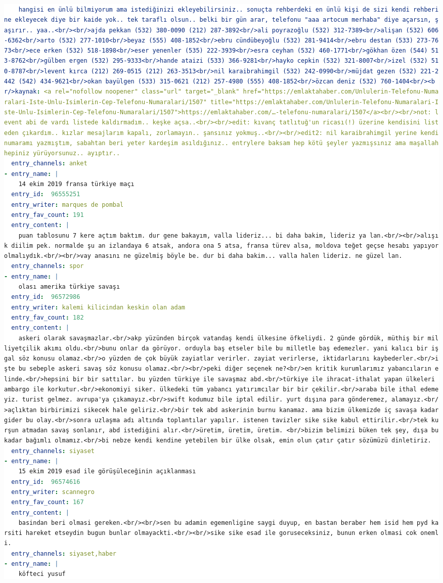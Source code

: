 ```yaml
    hangisi en ünlü bilmiyorum ama istediğinizi ekleyebilirsiniz.. sonuçta rehberdeki en ünlü kişi de sizi kendi rehberine ekleyecek diye bir kaide yok.. tek taraflı olsun.. belki bir gün arar, telefonu "aaa artocum merhaba" diye açarsın, şaşırır.. yaa..<br/><br/>ajda pekkan (532) 380-0090 (212) 287-3892<br/>ali poyrazoğlu (532) 312-7389<br/>alişan (532) 606-6362<br/>arto (532) 277-1010<br/>beyaz (555) 408-1852<br/>ebru cündübeyoğlu (532) 281-9414<br/>ebru destan (533) 273-7673<br/>ece erken (532) 518-1898<br/>eser yenenler (535) 222-3939<br/>esra ceyhan (532) 460-1771<br/>gökhan özen (544) 513-8762<br/>gülben ergen (532) 295-9333<br/>hande ataizi (533) 366-9281<br/>hayko cepkin (532) 321-8007<br/>izel (532) 510-8787<br/>levent kırca (212) 269-0515 (212) 263-3513<br/>nil karaibrahimgil (532) 242-0990<br/>müjdat gezen (532) 221-2442 (542) 434-9621<br/>okan bayülgen (533) 315-0621 (212) 257-4980 (555) 408-1852<br/>özcan deniz (532) 760-1404<br/><br/>kaynak: <a rel="nofollow noopener" class="url" target="_blank" href="https://emlaktahaber.com/Unlulerin-Telefonu-Numaralari-Iste-Unlu-Isimlerin-Cep-Telefonu-Numaralari/1507" title="https://emlaktahaber.com/Unlulerin-Telefonu-Numaralari-Iste-Unlu-Isimlerin-Cep-Telefonu-Numaralari/1507">https://emlaktahaber.com/…-telefonu-numaralari/1507</a><br/><br/>not: levent abi de vardı listede kaldırmadım.. keşke açsa..<br/><br/>edit: kıvanç tatlıtuğ'un ricası(!) üzerine kendisini listeden çıkardım.. kızlar mesajlarım kapalı, zorlamayın.. şansınız yokmuş..<br/><br/>edit2: nil karaibrahimgil yerine kendi numaramı yazmıştım, sabahtan beri yeter kardeşim asıldığınız.. entrylere baksam hep kötü şeyler yazmışsınız ama maşallah hepiniz yürüyorsunuz.. ayıptır..
  entry_channels: anket
- entry_name: |
    14 ekim 2019 fransa türkiye maçı
  entry_id:  96555251
  entry_writer: marques de pombal
  entry_fav_count: 191
  entry_content: |
    puan tablosunu 7 kere açtım baktım. dur gene bakayım, valla lideriz... bi daha bakim, lideriz ya lan.<br/><br/>alışık diilim pek. normalde şu an izlandaya 6 atsak, andora ona 5 atsa, fransa türev alsa, moldova teğet geçse hesabı yapıyor olmalıydık.<br/><br/>vay anasını ne güzelmiş böyle be. dur bi daha bakim... valla halen lideriz. ne güzel lan.
  entry_channels: spor
- entry_name: |
    olası amerika türkiye savaşı
  entry_id:  96572986
  entry_writer: kalemi kilicindan keskin olan adam
  entry_fav_count: 182
  entry_content: |
    askeri olarak savaşmazlar.<br/>akp yüzünden birçok vatandaş kendi ülkesine öfkeliydi. 2 günde gördük, müthiş bir milliyetçilik akımı oldu.<br/>bunu onlar da görüyor. orduyla baş etseler bile bu milletle baş edemezler. yani kalıcı bir işgal söz konusu olamaz.<br/>o yüzden de çok büyük zayiatlar verirler. zayiat verirlerse, iktidarlarını kaybederler.<br/>işte bu sebeple askeri savaş söz konusu olamaz.<br/><br/>peki diğer seçenek ne?<br/>en kritik kurumlarımız yabancıların elinde.<br/>hepsini bir bir sattılar. bu yüzden türkiye ile savaşmaz abd.<br/>türkiye ile ihracat-ithalat yapan ülkeleri ambargo ile korkutur.<br/>ekonomiyi siker. ülkedeki tüm yabancı yatırımcılar bir bir çekilir.<br/>araba bile ithal edemeyiz. turist gelmez. avrupa'ya çıkamayız.<br/>swift kodumuz bile iptal edilir. yurt dışına para gönderemez, alamayız.<br/>açlıktan birbirimizi sikecek hale geliriz.<br/>bir tek abd askerinin burnu kanamaz. ama bizim ülkemizde iç savaşa kadar gider bu olay.<br/>sonra uzlaşma adı altında toplantılar yapılır. istenen tavizler sike sike kabul ettirilir.<br/>tek kurşun atmadan savaş sonlanır, abd istediğini alır.<br/>üretim, üretim, üretim. <br/>bizim belimizi büken tek şey, dışa bu kadar bağımlı olmamız.<br/>bi nebze kendi kendine yetebilen bir ülke olsak, emin olun çatır çatır sözümüzü dinletiriz.
  entry_channels: siyaset
- entry_name: |
    15 ekim 2019 esad ile görüşüleceğinin açıklanması
  entry_id:  96574616
  entry_writer: scannegro
  entry_fav_count: 167
  entry_content: |
    basindan beri olmasi gereken.<br/><br/>sen bu adamin egemenligine saygi duyup, en bastan beraber hem isid hem pyd karsiti hareket etseydin bugun bunlar olmayackti.<br/><br/>sike sike esad ile goruseceksiniz, bunun erken olmasi cok onemli.
  entry_channels: siyaset,haber
- entry_name: |
    köfteci yusuf
```